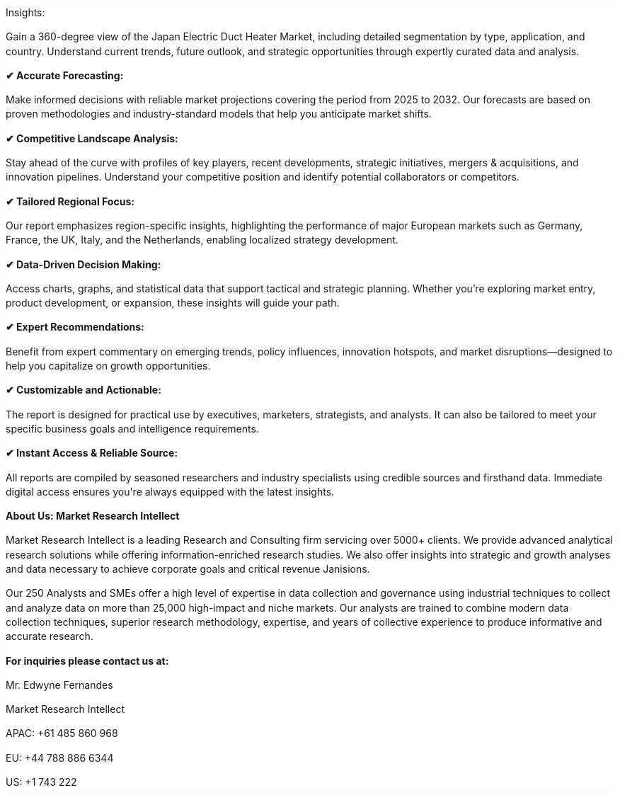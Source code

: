 Insights:</strong></p><p>Gain a 360-degree view of the Japan Electric Duct Heater Market, including detailed segmentation by type, application, and country. Understand current trends, future outlook, and strategic opportunities through expertly curated data and analysis.</p><p><strong>✔ Accurate Forecasting:</strong></p><p>Make informed decisions with reliable market projections covering the period from 2025 to 2032. Our forecasts are based on proven methodologies and industry-standard models that help you anticipate market shifts.</p><p><strong>✔ Competitive Landscape Analysis:</strong></p><p>Stay ahead of the curve with profiles of key players, recent developments, strategic initiatives, mergers &amp; acquisitions, and innovation pipelines. Understand your competitive position and identify potential collaborators or competitors.</p><p><strong>✔ Tailored Regional Focus:</strong></p><p>Our report emphasizes region-specific insights, highlighting the performance of major European markets such as Germany, France, the UK, Italy, and the Netherlands, enabling localized strategy development.</p><p><strong>✔ Data-Driven Decision Making:</strong></p><p>Access charts, graphs, and statistical data that support tactical and strategic planning. Whether you&rsquo;re exploring market entry, product development, or expansion, these insights will guide your path.</p><p><strong>✔ Expert Recommendations:</strong></p><p>Benefit from expert commentary on emerging trends, policy influences, innovation hotspots, and market disruptions&mdash;designed to help you capitalize on growth opportunities.</p><p><strong>✔ Customizable and Actionable:</strong></p><p>The report is designed for practical use by executives, marketers, strategists, and analysts. It can also be tailored to meet your specific business goals and intelligence requirements.</p><p><strong>✔ Instant Access &amp; Reliable Source:</strong></p><p>All reports are compiled by seasoned researchers and industry specialists using credible sources and firsthand data. Immediate digital access ensures you're always equipped with the latest insights.</p><p><strong><span class="font-[700]">About Us: Market Research Intellect</span></strong></p><p><span class="">Market Research Intellect is a leading Research and Consulting firm servicing over 5000+ clients. We provide advanced analytical research solutions while offering information-enriched research studies.&nbsp;</span>We also offer insights into strategic and growth analyses and data necessary to achieve corporate goals and critical revenue Janisions.</p><p><span class="">Our 250 Analysts and SMEs offer a high level of expertise in data collection and governance using industrial techniques to collect and analyze data on more than 25,000 high-impact and niche markets. Our analysts are trained to combine modern data collection techniques, superior research methodology, expertise, and years of collective experience to produce informative and accurate research.</span></p><p><strong>For inquiries please contact us at:</strong></p><p>Mr. Edwyne Fernandes</p><p>Market Research Intellect</p><p>APAC: +61 485 860 968</p><p>EU: +44 788 886 6344</p><p>US: +1 743 222